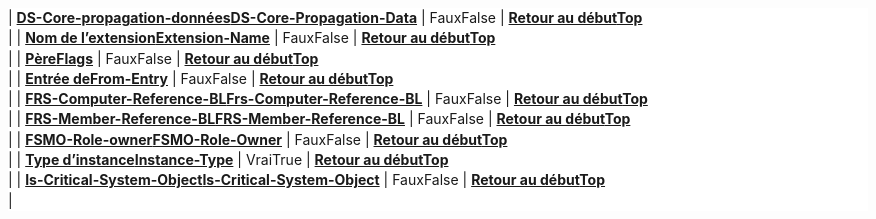 | [<span data-ttu-id="f7ca3-540">**DS-Core-propagation-données**</span><span class="sxs-lookup"><span data-stu-id="f7ca3-540">**DS-Core-Propagation-Data**</span></span>](a-dscorepropagationdata.md)                      | <span data-ttu-id="f7ca3-541">Faux</span><span class="sxs-lookup"><span data-stu-id="f7ca3-541">False</span></span>     | [<span data-ttu-id="f7ca3-542">**Retour au début**</span><span class="sxs-lookup"><span data-stu-id="f7ca3-542">**Top**</span></span>](c-top.md)<br/> |
| [<span data-ttu-id="f7ca3-543">**Nom de l’extension**</span><span class="sxs-lookup"><span data-stu-id="f7ca3-543">**Extension-Name**</span></span>](a-extensionname.md)                                        | <span data-ttu-id="f7ca3-544">Faux</span><span class="sxs-lookup"><span data-stu-id="f7ca3-544">False</span></span>     | [<span data-ttu-id="f7ca3-545">**Retour au début**</span><span class="sxs-lookup"><span data-stu-id="f7ca3-545">**Top**</span></span>](c-top.md)<br/> |
| [<span data-ttu-id="f7ca3-546">**Père**</span><span class="sxs-lookup"><span data-stu-id="f7ca3-546">**Flags**</span></span>](a-flags.md)                                                         | <span data-ttu-id="f7ca3-547">Faux</span><span class="sxs-lookup"><span data-stu-id="f7ca3-547">False</span></span>     | [<span data-ttu-id="f7ca3-548">**Retour au début**</span><span class="sxs-lookup"><span data-stu-id="f7ca3-548">**Top**</span></span>](c-top.md)<br/> |
| [<span data-ttu-id="f7ca3-549">**Entrée de**</span><span class="sxs-lookup"><span data-stu-id="f7ca3-549">**From-Entry**</span></span>](a-fromentry.md)                                                | <span data-ttu-id="f7ca3-550">Faux</span><span class="sxs-lookup"><span data-stu-id="f7ca3-550">False</span></span>     | [<span data-ttu-id="f7ca3-551">**Retour au début**</span><span class="sxs-lookup"><span data-stu-id="f7ca3-551">**Top**</span></span>](c-top.md)<br/> |
| [<span data-ttu-id="f7ca3-552">**FRS-Computer-Reference-BL**</span><span class="sxs-lookup"><span data-stu-id="f7ca3-552">**Frs-Computer-Reference-BL**</span></span>](a-frscomputerreferencebl.md)                    | <span data-ttu-id="f7ca3-553">Faux</span><span class="sxs-lookup"><span data-stu-id="f7ca3-553">False</span></span>     | [<span data-ttu-id="f7ca3-554">**Retour au début**</span><span class="sxs-lookup"><span data-stu-id="f7ca3-554">**Top**</span></span>](c-top.md)<br/> |
| [<span data-ttu-id="f7ca3-555">**FRS-Member-Reference-BL**</span><span class="sxs-lookup"><span data-stu-id="f7ca3-555">**FRS-Member-Reference-BL**</span></span>](a-frsmemberreferencebl.md)                        | <span data-ttu-id="f7ca3-556">Faux</span><span class="sxs-lookup"><span data-stu-id="f7ca3-556">False</span></span>     | [<span data-ttu-id="f7ca3-557">**Retour au début**</span><span class="sxs-lookup"><span data-stu-id="f7ca3-557">**Top**</span></span>](c-top.md)<br/> |
| [<span data-ttu-id="f7ca3-558">**FSMO-Role-owner**</span><span class="sxs-lookup"><span data-stu-id="f7ca3-558">**FSMO-Role-Owner**</span></span>](a-fsmoroleowner.md)                                       | <span data-ttu-id="f7ca3-559">Faux</span><span class="sxs-lookup"><span data-stu-id="f7ca3-559">False</span></span>     | [<span data-ttu-id="f7ca3-560">**Retour au début**</span><span class="sxs-lookup"><span data-stu-id="f7ca3-560">**Top**</span></span>](c-top.md)<br/> |
| [<span data-ttu-id="f7ca3-561">**Type d’instance**</span><span class="sxs-lookup"><span data-stu-id="f7ca3-561">**Instance-Type**</span></span>](a-instancetype.md)                                          | <span data-ttu-id="f7ca3-562">Vrai</span><span class="sxs-lookup"><span data-stu-id="f7ca3-562">True</span></span>      | [<span data-ttu-id="f7ca3-563">**Retour au début**</span><span class="sxs-lookup"><span data-stu-id="f7ca3-563">**Top**</span></span>](c-top.md)<br/> |
| [<span data-ttu-id="f7ca3-564">**Is-Critical-System-Object**</span><span class="sxs-lookup"><span data-stu-id="f7ca3-564">**Is-Critical-System-Object**</span></span>](a-iscriticalsystemobject.md)                    | <span data-ttu-id="f7ca3-565">Faux</span><span class="sxs-lookup"><span data-stu-id="f7ca3-565">False</span></span>     | [<span data-ttu-id="f7ca3-566">**Retour au début**</span><span class="sxs-lookup"><span data-stu-id="f7ca3-566">**Top**</span></span>](c-top.md)<br/> |
